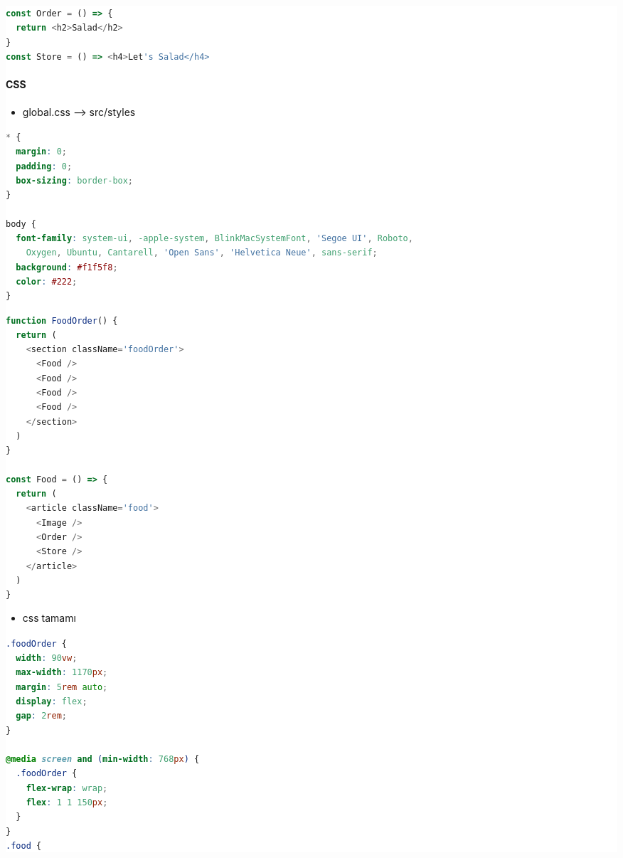 ```js
const Order = () => {
  return <h2>Salad</h2>
}
const Store = () => <h4>Let's Salad</h4>
```

#### CSS

- global.css --> src/styles

```css
* {
  margin: 0;
  padding: 0;
  box-sizing: border-box;
}

body {
  font-family: system-ui, -apple-system, BlinkMacSystemFont, 'Segoe UI', Roboto,
    Oxygen, Ubuntu, Cantarell, 'Open Sans', 'Helvetica Neue', sans-serif;
  background: #f1f5f8;
  color: #222;
}
```

```js
function FoodOrder() {
  return (
    <section className='foodOrder'>
      <Food />
      <Food />
      <Food />
      <Food />
    </section>
  )
}

const Food = () => {
  return (
    <article className='food'>
      <Image />
      <Order />
      <Store />
    </article>
  )
}
```

- css tamamı

```css
.foodOrder {
  width: 90vw;
  max-width: 1170px;
  margin: 5rem auto;
  display: flex;
  gap: 2rem;
}

@media screen and (min-width: 768px) {
  .foodOrder {
    flex-wrap: wrap;
    flex: 1 1 150px;
  }
}
.food {
```